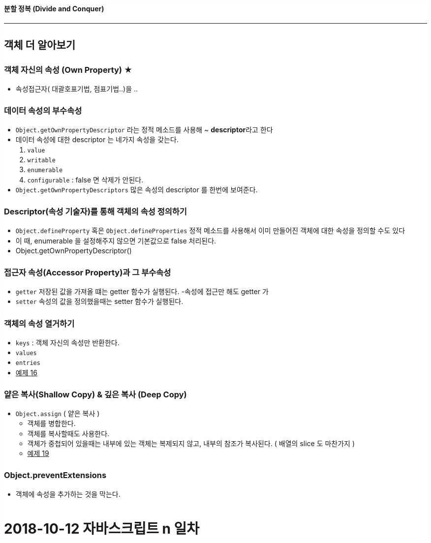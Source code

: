 #### 분할 정복 (Divide and Conquer)

---

## 객체 더 알아보기

### 객체 자신의 속성 (Own Property) ★

- 속성접근자( 대괄호표기법, 점표기법..)을 ..

### 데이터 속성의 부수속성

- `Object.getOwnPropertyDescriptor` 라는 정적 메소드를 사용해 ~ **descriptor**라고 한다
- 데이터 속성에 대한 descriptor 는 네가지 속성을 갖는다.
  1. `value`
  1. `writable`
  1. `enumerable`
  1. `configurable` : false 면 삭제가 안된다.
- `Object.getOwnPropertyDescriptors` 많은 속성의 descriptor 를 한번에 보여준다.

### Descriptor(속성 기술자)를 통해 객체의 속성 정의하기

- `Object.defineProperty` 혹은 `Object.defineProperties` 정적 메소드를 사용해서 이미 만들어진 객체에 대한 속성을 정의할 수도 있다
- 이 때, enumerable 을 설정해주지 않으면 기본값으로 false 처리된다.
- Object.getOwnPropertyDescriptor()

### 접근자 속성(Accessor Property)과 그 부수속성

- `getter` 저장된 값을 가져올 떄는 getter 함수가 실행된다. -속성에 접근만 해도 getter 가
- `setter` 속성의 값을 정의했을때는 setter 함수가 실행된다.

### 객체의 속성 열거하기

- `keys` : 객체 자신의 속성만 반환한다.
- `values`
- `entries`
- [예제 16](https://repl.it/@bbgrams/object-property-enumerable)

### 얕은 복사(Shallow Copy) & 깊은 복사 (Deep Copy)

- `Object.assign` ( 얕은 복사 )
  - 객체를 병합한다.
  - 객체를 복사할때도 사용한다.
  - 객체가 중첩되어 있을때는 내부에 있는 객체는 복제되지 않고, 내부의 참조가 복사된다. ( 배열의 slice 도 마찬가지 )
  - [예제 19](https://repl.it/@bbgrams/shallowCopy-object-assign)

### Object.preventExtensions

- 객체에 속성을 추가하는 것을 막는다.

# 2018-10-12 자바스크립트 n 일차

